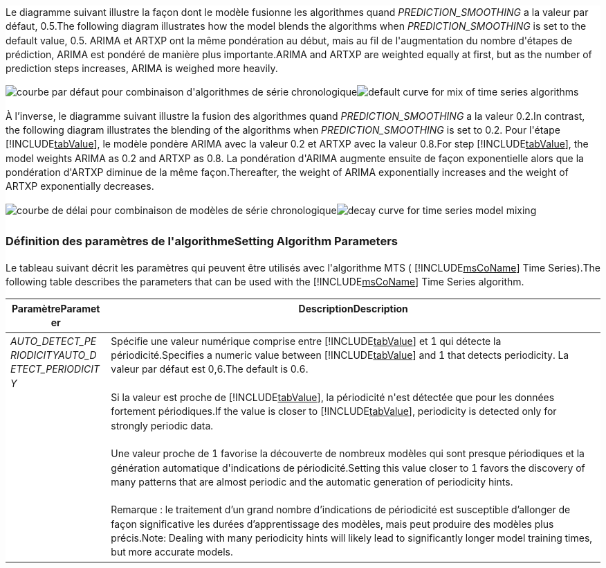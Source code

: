  <span data-ttu-id="8488f-189">Le diagramme suivant illustre la façon dont le modèle fusionne les algorithmes quand *PREDICTION_SMOOTHING* a la valeur par défaut, 0.5.</span><span class="sxs-lookup"><span data-stu-id="8488f-189">The following diagram illustrates how the model blends the algorithms when *PREDICTION_SMOOTHING* is set to the default value, 0.5.</span></span> <span data-ttu-id="8488f-190">ARIMA et ARTXP ont la même pondération au début, mais au fil de l'augmentation du nombre d'étapes de prédiction, ARIMA est pondéré de manière plus importante.</span><span class="sxs-lookup"><span data-stu-id="8488f-190">ARIMA and ARTXP are weighted equally at first, but as the number of prediction steps increases, ARIMA is weighed more heavily.</span></span>

 <span data-ttu-id="8488f-191">![courbe par défaut pour combinaison d'algorithmes de série chronologique](../media/time-series-mixing-default.gif "courbe par défaut pour combinaison d'algorithmes de série chronologique")</span><span class="sxs-lookup"><span data-stu-id="8488f-191">![default curve for mix of time series algorithms](../media/time-series-mixing-default.gif "default curve for mix of time series algorithms")</span></span>

 <span data-ttu-id="8488f-192">À l’inverse, le diagramme suivant illustre la fusion des algorithmes quand *PREDICTION_SMOOTHING* a la valeur 0.2.</span><span class="sxs-lookup"><span data-stu-id="8488f-192">In contrast, the following diagram illustrates the blending of the algorithms when *PREDICTION_SMOOTHING* is set to 0.2.</span></span> <span data-ttu-id="8488f-193">Pour l'étape [!INCLUDE[tabValue](../../includes/tabvalue-md.md)], le modèle pondère ARIMA avec la valeur 0.2 et ARTXP avec la valeur 0.8.</span><span class="sxs-lookup"><span data-stu-id="8488f-193">For step [!INCLUDE[tabValue](../../includes/tabvalue-md.md)], the model weights ARIMA as 0.2 and ARTXP as 0.8.</span></span> <span data-ttu-id="8488f-194">La pondération d'ARIMA augmente ensuite de façon exponentielle alors que la pondération d'ARTXP diminue de la même façon.</span><span class="sxs-lookup"><span data-stu-id="8488f-194">Thereafter, the weight of ARIMA exponentially increases and the weight of ARTXP exponentially decreases.</span></span>

 <span data-ttu-id="8488f-195">![courbe de délai pour combinaison de modèles de série chronologique](../media/time-series-blending-curve.gif "courbe de délai pour combinaison de modèles de série chronologique")</span><span class="sxs-lookup"><span data-stu-id="8488f-195">![decay curve for time series model mixing](../media/time-series-blending-curve.gif "decay curve for time series model mixing")</span></span>

### <a name="setting-algorithm-parameters"></a><span data-ttu-id="8488f-196">Définition des paramètres de l'algorithme</span><span class="sxs-lookup"><span data-stu-id="8488f-196">Setting Algorithm Parameters</span></span>
 <span data-ttu-id="8488f-197">Le tableau suivant décrit les paramètres qui peuvent être utilisés avec l'algorithme MTS ( [!INCLUDE[msCoName](../../includes/msconame-md.md)] Time Series).</span><span class="sxs-lookup"><span data-stu-id="8488f-197">The following table describes the parameters that can be used with the [!INCLUDE[msCoName](../../includes/msconame-md.md)] Time Series algorithm.</span></span>

|<span data-ttu-id="8488f-198">Paramètre</span><span class="sxs-lookup"><span data-stu-id="8488f-198">Parameter</span></span>|<span data-ttu-id="8488f-199">Description</span><span class="sxs-lookup"><span data-stu-id="8488f-199">Description</span></span>|
|---------------|-----------------|
|<span data-ttu-id="8488f-200">*AUTO_DETECT_PERIODICITY*</span><span class="sxs-lookup"><span data-stu-id="8488f-200">*AUTO_DETECT_PERIODICITY*</span></span>|<span data-ttu-id="8488f-201">Spécifie une valeur numérique comprise entre [!INCLUDE[tabValue](../../includes/tabvalue-md.md)] et 1 qui détecte la périodicité.</span><span class="sxs-lookup"><span data-stu-id="8488f-201">Specifies a numeric value between [!INCLUDE[tabValue](../../includes/tabvalue-md.md)] and 1 that detects periodicity.</span></span> <span data-ttu-id="8488f-202">La valeur par défaut est 0,6.</span><span class="sxs-lookup"><span data-stu-id="8488f-202">The default is 0.6.</span></span><br /><br /> <span data-ttu-id="8488f-203">Si la valeur est proche de [!INCLUDE[tabValue](../../includes/tabvalue-md.md)], la périodicité n'est détectée que pour les données fortement périodiques.</span><span class="sxs-lookup"><span data-stu-id="8488f-203">If the value is closer to [!INCLUDE[tabValue](../../includes/tabvalue-md.md)], periodicity is detected only for strongly periodic data.</span></span><br /><br /> <span data-ttu-id="8488f-204">Une valeur proche de 1 favorise la découverte de nombreux modèles qui sont presque périodiques et la génération automatique d'indications de périodicité.</span><span class="sxs-lookup"><span data-stu-id="8488f-204">Setting this value closer to 1 favors the discovery of many patterns that are almost periodic and the automatic generation of periodicity hints.</span></span><br /><br /> <span data-ttu-id="8488f-205">Remarque : le traitement d’un grand nombre d’indications de périodicité est susceptible d’allonger de façon significative les durées d’apprentissage des modèles, mais peut produire des modèles plus précis.</span><span class="sxs-lookup"><span data-stu-id="8488f-205">Note: Dealing with many periodicity hints will likely lead to significantly longer model training times, but more accurate models.</span></span>|